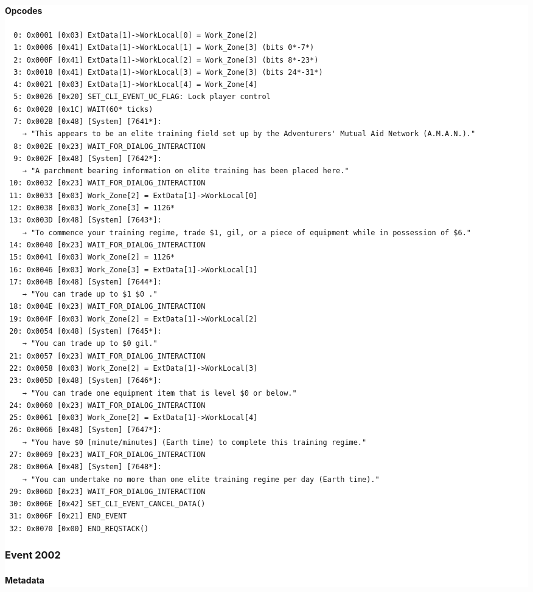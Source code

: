 #### Opcodes

```
  0: 0x0001 [0x03] ExtData[1]->WorkLocal[0] = Work_Zone[2]
  1: 0x0006 [0x41] ExtData[1]->WorkLocal[1] = Work_Zone[3] (bits 0*-7*)
  2: 0x000F [0x41] ExtData[1]->WorkLocal[2] = Work_Zone[3] (bits 8*-23*)
  3: 0x0018 [0x41] ExtData[1]->WorkLocal[3] = Work_Zone[3] (bits 24*-31*)
  4: 0x0021 [0x03] ExtData[1]->WorkLocal[4] = Work_Zone[4]
  5: 0x0026 [0x20] SET_CLI_EVENT_UC_FLAG: Lock player control
  6: 0x0028 [0x1C] WAIT(60* ticks)
  7: 0x002B [0x48] [System] [7641*]:
    → "This appears to be an elite training field set up by the Adventurers' Mutual Aid Network (A.M.A.N.)."
  8: 0x002E [0x23] WAIT_FOR_DIALOG_INTERACTION
  9: 0x002F [0x48] [System] [7642*]:
    → "A parchment bearing information on elite training has been placed here."
 10: 0x0032 [0x23] WAIT_FOR_DIALOG_INTERACTION
 11: 0x0033 [0x03] Work_Zone[2] = ExtData[1]->WorkLocal[0]
 12: 0x0038 [0x03] Work_Zone[3] = 1126*
 13: 0x003D [0x48] [System] [7643*]:
    → "To commence your training regime, trade $1, gil, or a piece of equipment while in possession of $6."
 14: 0x0040 [0x23] WAIT_FOR_DIALOG_INTERACTION
 15: 0x0041 [0x03] Work_Zone[2] = 1126*
 16: 0x0046 [0x03] Work_Zone[3] = ExtData[1]->WorkLocal[1]
 17: 0x004B [0x48] [System] [7644*]:
    → "You can trade up to $1 $0 ."
 18: 0x004E [0x23] WAIT_FOR_DIALOG_INTERACTION
 19: 0x004F [0x03] Work_Zone[2] = ExtData[1]->WorkLocal[2]
 20: 0x0054 [0x48] [System] [7645*]:
    → "You can trade up to $0 gil."
 21: 0x0057 [0x23] WAIT_FOR_DIALOG_INTERACTION
 22: 0x0058 [0x03] Work_Zone[2] = ExtData[1]->WorkLocal[3]
 23: 0x005D [0x48] [System] [7646*]:
    → "You can trade one equipment item that is level $0 or below."
 24: 0x0060 [0x23] WAIT_FOR_DIALOG_INTERACTION
 25: 0x0061 [0x03] Work_Zone[2] = ExtData[1]->WorkLocal[4]
 26: 0x0066 [0x48] [System] [7647*]:
    → "You have $0 [minute/minutes] (Earth time) to complete this training regime."
 27: 0x0069 [0x23] WAIT_FOR_DIALOG_INTERACTION
 28: 0x006A [0x48] [System] [7648*]:
    → "You can undertake no more than one elite training regime per day (Earth time)."
 29: 0x006D [0x23] WAIT_FOR_DIALOG_INTERACTION
 30: 0x006E [0x42] SET_CLI_EVENT_CANCEL_DATA()
 31: 0x006F [0x21] END_EVENT
 32: 0x0070 [0x00] END_REQSTACK()
```

### Event 2002

#### Metadata
